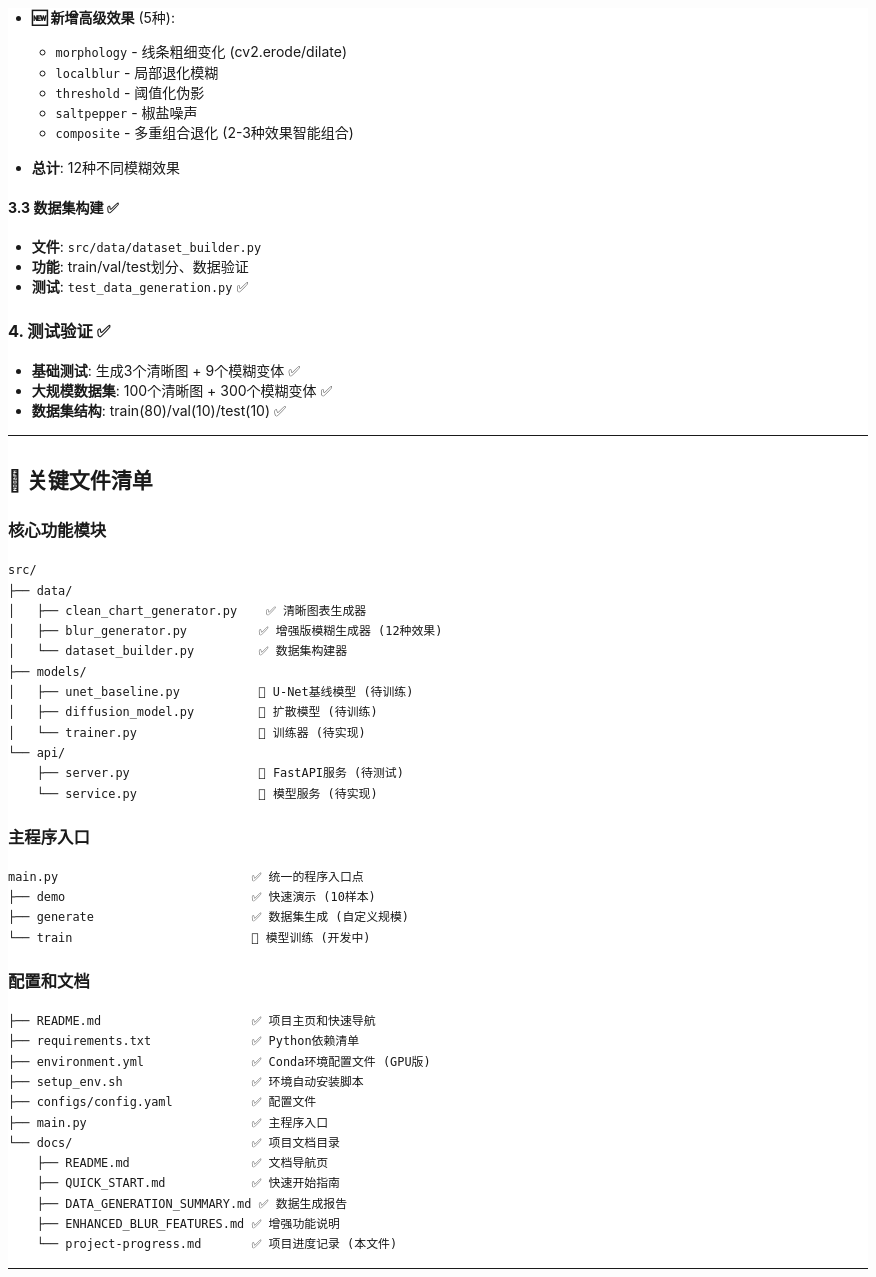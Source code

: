 - **🆕 新增高级效果** (5种):
  - `morphology` - 线条粗细变化 (cv2.erode/dilate)
  - `localblur` - 局部退化模糊
  - `threshold` - 阈值化伪影
  - `saltpepper` - 椒盐噪声
  - `composite` - 多重组合退化 (2-3种效果智能组合)

- **总计**: 12种不同模糊效果

#### 3.3 数据集构建 ✅
- **文件**: `src/data/dataset_builder.py`
- **功能**: train/val/test划分、数据验证
- **测试**: `test_data_generation.py` ✅

### 4. 测试验证 ✅
- **基础测试**: 生成3个清晰图 + 9个模糊变体 ✅
- **大规模数据集**: 100个清晰图 + 300个模糊变体 ✅
- **数据集结构**: train(80)/val(10)/test(10) ✅

---

## 📁 关键文件清单

### 核心功能模块
```
src/
├── data/
│   ├── clean_chart_generator.py    ✅ 清晰图表生成器
│   ├── blur_generator.py          ✅ 增强版模糊生成器 (12种效果)
│   └── dataset_builder.py         ✅ 数据集构建器
├── models/
│   ├── unet_baseline.py           🔄 U-Net基线模型 (待训练)
│   ├── diffusion_model.py         🔄 扩散模型 (待训练)
│   └── trainer.py                 🔄 训练器 (待实现)
└── api/
    ├── server.py                  🔄 FastAPI服务 (待测试)
    └── service.py                 🔄 模型服务 (待实现)
```

### 主程序入口
```
main.py                           ✅ 统一的程序入口点
├── demo                          ✅ 快速演示 (10样本)
├── generate                      ✅ 数据集生成 (自定义规模)
└── train                         🔄 模型训练 (开发中)
```

### 配置和文档
```
├── README.md                     ✅ 项目主页和快速导航
├── requirements.txt              ✅ Python依赖清单
├── environment.yml               ✅ Conda环境配置文件 (GPU版)
├── setup_env.sh                  ✅ 环境自动安装脚本
├── configs/config.yaml           ✅ 配置文件
├── main.py                       ✅ 主程序入口
└── docs/                         ✅ 项目文档目录
    ├── README.md                 ✅ 文档导航页
    ├── QUICK_START.md            ✅ 快速开始指南
    ├── DATA_GENERATION_SUMMARY.md ✅ 数据生成报告
    ├── ENHANCED_BLUR_FEATURES.md ✅ 增强功能说明
    └── project-progress.md       ✅ 项目进度记录 (本文件)
```

---